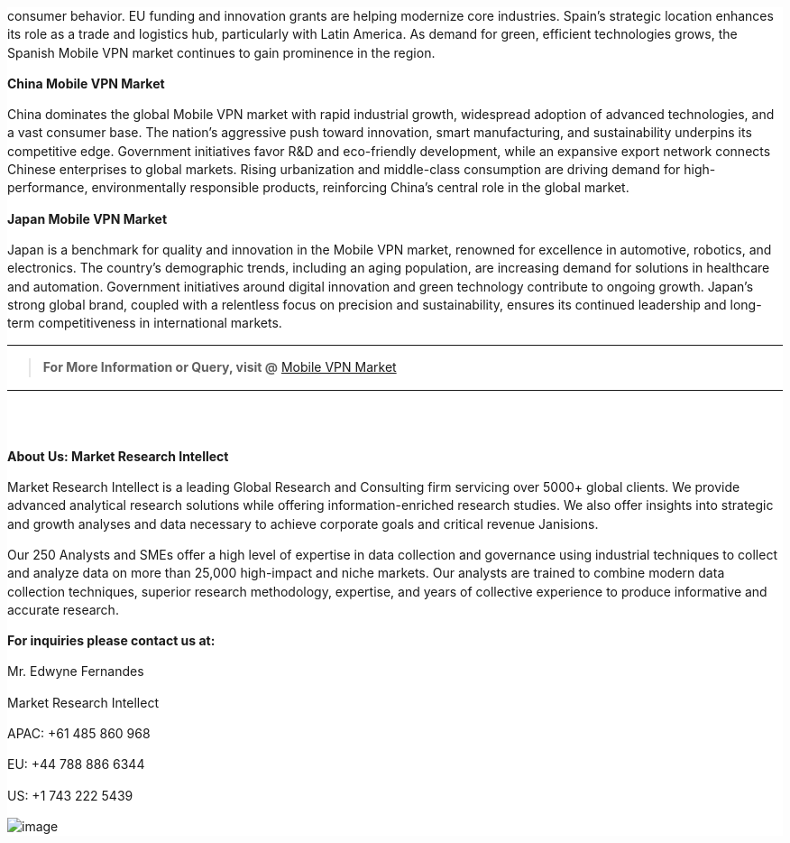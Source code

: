 consumer behavior. EU funding and innovation grants are helping modernize core industries. Spain&rsquo;s strategic location enhances its role as a trade and logistics hub, particularly with Latin America. As demand for green, efficient technologies grows, the Spanish Mobile VPN market continues to gain prominence in the region.</p><p class="" data-start="4977" data-end="5589"><strong data-start="4977" data-end="4998">China Mobile VPN Market</strong></p><p class="" data-start="4977" data-end="5589">China dominates the global Mobile VPN market with rapid industrial growth, widespread adoption of advanced technologies, and a vast consumer base. The nation&rsquo;s aggressive push toward innovation, smart manufacturing, and sustainability underpins its competitive edge. Government initiatives favor R&amp;D and eco-friendly development, while an expansive export network connects Chinese enterprises to global markets. Rising urbanization and middle-class consumption are driving demand for high-performance, environmentally responsible products, reinforcing China&rsquo;s central role in the global market.</p><p class="" data-start="5591" data-end="6162"><strong data-start="5591" data-end="5612">Japan Mobile VPN Market</strong></p><p class="" data-start="5591" data-end="6162">Japan is a benchmark for quality and innovation in the Mobile VPN market, renowned for excellence in automotive, robotics, and electronics. The country&rsquo;s demographic trends, including an aging population, are increasing demand for solutions in healthcare and automation. Government initiatives around digital innovation and green technology contribute to ongoing growth. Japan&rsquo;s strong global brand, coupled with a relentless focus on precision and sustainability, ensures its continued leadership and long-term competitiveness in international markets.</p><hr /><blockquote><p><span class="font-[700]"><strong>For More Information or Query, visit&nbsp;@</strong>&nbsp;</span><span class="font-[700]"><a href="https://www.marketresearchintellect.com/product/mobile-vpn-market/?utm_source=Linkedin&utm_medium=019" target="_blank" data-tracking-control-name="article-ssr-frontend-pulse_little-text-block" data-tracking-will-navigate="" data-test-link="">Mobile VPN Market</a></span></p></blockquote><hr /><h3>&nbsp;</h3><p><strong><span class="font-[700]">About Us: Market Research Intellect</span></strong></p><p><span class="">Market Research Intellect is a leading Global Research and Consulting firm servicing over 5000+ global clients. We provide advanced analytical research solutions while offering information-enriched research studies.&nbsp;</span>We also offer insights into strategic and growth analyses and data necessary to achieve corporate goals and critical revenue Janisions.</p><p><span class="">Our 250 Analysts and SMEs offer a high level of expertise in data collection and governance using industrial techniques to collect and analyze data on more than 25,000 high-impact and niche markets. Our analysts are trained to combine modern data collection techniques, superior research methodology, expertise, and years of collective experience to produce informative and accurate research.</span></p><p><strong>For inquiries please contact us at:</strong></p><p>Mr. Edwyne Fernandes</p><p>Market Research Intellect</p><p>APAC: +61 485 860 968</p><p>EU: +44 788 886 6344</p><p>US: +1 743 222 5439</p>
![image](https://github.com/user-attachments/assets/2d31fb5c-8b7e-4bb8-922f-9d936ecf0406)

